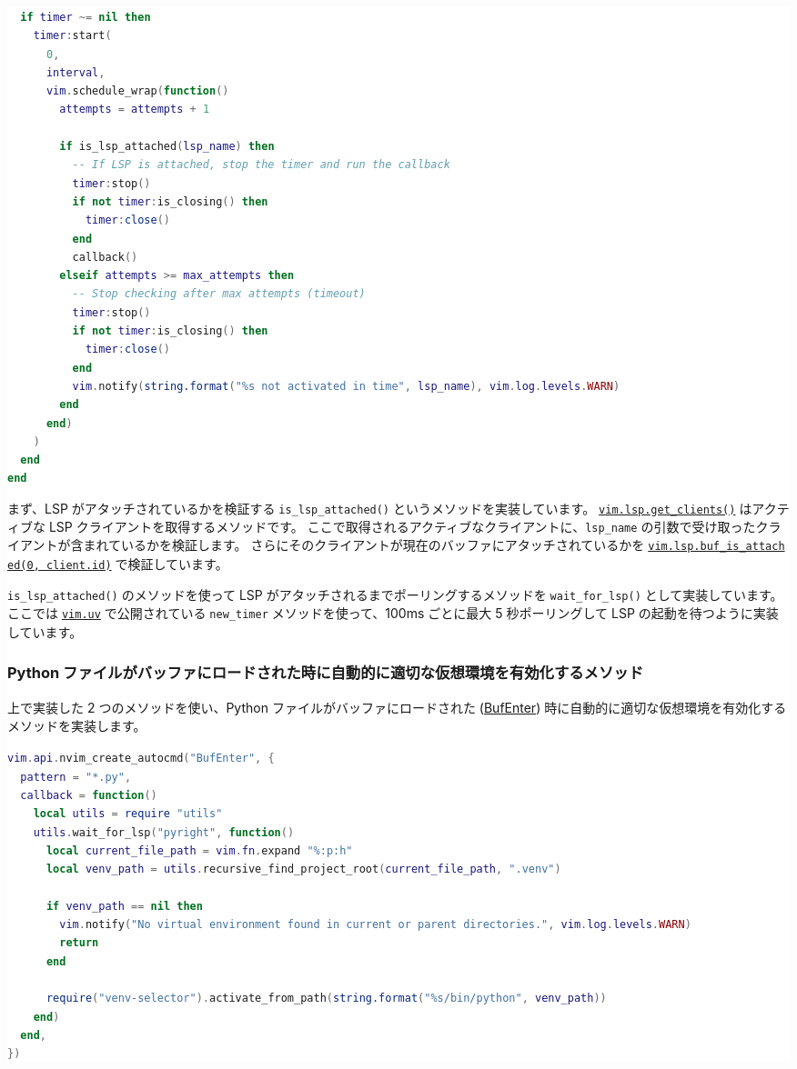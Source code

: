 ```lua:.config/nvim/lua/utils.lua
  if timer ~= nil then
    timer:start(
      0,
      interval,
      vim.schedule_wrap(function()
        attempts = attempts + 1

        if is_lsp_attached(lsp_name) then
          -- If LSP is attached, stop the timer and run the callback
          timer:stop()
          if not timer:is_closing() then
            timer:close()
          end
          callback()
        elseif attempts >= max_attempts then
          -- Stop checking after max attempts (timeout)
          timer:stop()
          if not timer:is_closing() then
            timer:close()
          end
          vim.notify(string.format("%s not activated in time", lsp_name), vim.log.levels.WARN)
        end
      end)
    )
  end
end
```

まず、LSP がアタッチされているかを検証する `is_lsp_attached()` というメソッドを実装しています。
[`vim.lsp.get_clients()`](<https://neovim.io/doc/user/lsp.html#vim.lsp.get_clients()>) はアクティブな LSP クライアントを取得するメソッドです。
ここで取得されるアクティブなクライアントに、`lsp_name` の引数で受け取ったクライアントが含まれているかを検証します。
さらにそのクライアントが現在のバッファにアタッチされているかを [`vim.lsp.buf_is_attached(0, client.id)`](<https://neovim.io/doc/user/lsp.html#vim.lsp.buf_is_attached()>) で検証しています。

`is_lsp_attached()` のメソッドを使って LSP がアタッチされるまでポーリングするメソッドを `wait_for_lsp()` として実装しています。
ここでは [`vim.uv`](https://neovim.io/doc/user/lua.html#vim.uv) で公開されている `new_timer` メソッドを使って、100ms ごとに最大 5 秒ポーリングして LSP の起動を待つように実装しています。

### Python ファイルがバッファにロードされた時に自動的に適切な仮想環境を有効化するメソッド

上で実装した 2 つのメソッドを使い、Python ファイルがバッファにロードされた ([BufEnter](https://neovim.io/doc/user/autocmd.html#BufEnter)) 時に自動的に適切な仮想環境を有効化するメソッドを実装します。

```lua:.config/nvim/init.lua
vim.api.nvim_create_autocmd("BufEnter", {
  pattern = "*.py",
  callback = function()
    local utils = require "utils"
    utils.wait_for_lsp("pyright", function()
      local current_file_path = vim.fn.expand "%:p:h"
      local venv_path = utils.recursive_find_project_root(current_file_path, ".venv")

      if venv_path == nil then
        vim.notify("No virtual environment found in current or parent directories.", vim.log.levels.WARN)
        return
      end

      require("venv-selector").activate_from_path(string.format("%s/bin/python", venv_path))
    end)
  end,
})
```
